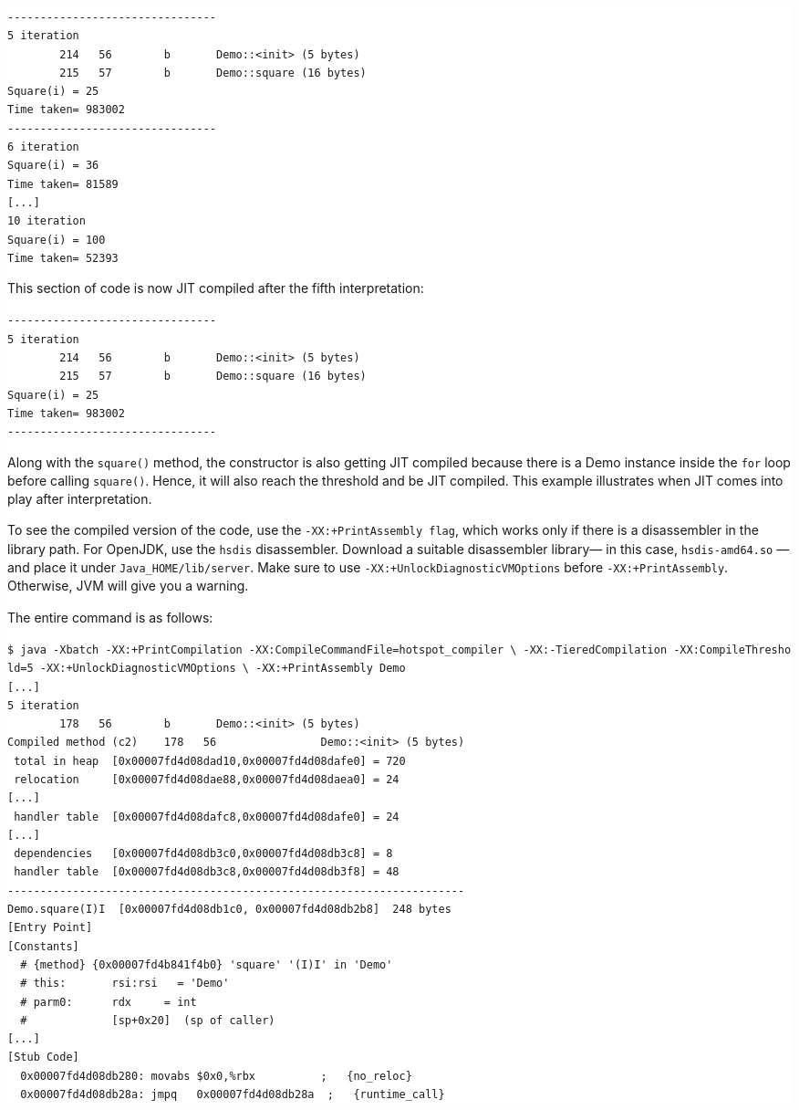 ```
--------------------------------
5 iteration
        214   56        b       Demo::<init> (5 bytes)
        215   57        b       Demo::square (16 bytes)
Square(i) = 25
Time taken= 983002
--------------------------------
6 iteration
Square(i) = 36
Time taken= 81589
[...]
10 iteration
Square(i) = 100
Time taken= 52393
```

This section of code is now JIT compiled after the fifth interpretation:

```
--------------------------------
5 iteration
        214   56        b       Demo::<init> (5 bytes)
        215   57        b       Demo::square (16 bytes)
Square(i) = 25
Time taken= 983002
--------------------------------
```

Along with the `square()` method, the constructor is also getting JIT compiled because there is a Demo instance inside the `for` loop before calling `square()`. Hence, it will also reach the threshold and be JIT compiled. This example illustrates when JIT comes into play after interpretation.

To see the compiled version of the code, use the `-XX:+PrintAssembly flag`, which works only if there is a disassembler in the library path. For OpenJDK, use the `hsdis` disassembler. Download a suitable disassembler library— in this case, `hsdis-amd64.so` — and place it under `Java_HOME/lib/server`. Make sure to use `-XX:+UnlockDiagnosticVMOptions` before `-XX:+PrintAssembly`. Otherwise, JVM will give you a warning.

The entire command is as follows:

```
$ java -Xbatch -XX:+PrintCompilation -XX:CompileCommandFile=hotspot_compiler \ -XX:-TieredCompilation -XX:CompileThreshold=5 -XX:+UnlockDiagnosticVMOptions \ -XX:+PrintAssembly Demo
[...]
5 iteration
        178   56        b       Demo::<init> (5 bytes)
Compiled method (c2)    178   56                Demo::<init> (5 bytes)
 total in heap  [0x00007fd4d08dad10,0x00007fd4d08dafe0] = 720
 relocation     [0x00007fd4d08dae88,0x00007fd4d08daea0] = 24
[...]
 handler table  [0x00007fd4d08dafc8,0x00007fd4d08dafe0] = 24
[...]
 dependencies   [0x00007fd4d08db3c0,0x00007fd4d08db3c8] = 8
 handler table  [0x00007fd4d08db3c8,0x00007fd4d08db3f8] = 48
----------------------------------------------------------------------
Demo.square(I)I  [0x00007fd4d08db1c0, 0x00007fd4d08db2b8]  248 bytes
[Entry Point]
[Constants]
  # {method} {0x00007fd4b841f4b0} 'square' '(I)I' in 'Demo'
  # this:       rsi:rsi   = 'Demo'
  # parm0:      rdx     = int
  #             [sp+0x20]  (sp of caller)
[...]
[Stub Code]
  0x00007fd4d08db280: movabs $0x0,%rbx          ;   {no_reloc}
  0x00007fd4d08db28a: jmpq   0x00007fd4d08db28a  ;   {runtime_call}
```

[#]: subject: "A guide to JVM interpretation and compilation"
[#]: via: "https://opensource.com/article/22/8/interpret-compile-java"
[#]: author: "Jayashree Huttanagoudar https://opensource.com/users/jayashree-huttanagoudar"
[#]: collector: "lkxed"
[#]: translator: " "
[#]: reviewer: " "
[#]: publisher: " "
[#]: url: " "
[a]: https://opensource.com/users/jayashree-huttanagoudar
[b]: https://github.com/lkxed
[1]: https://opensource.com/sites/default/files/lead-images/studying-books-java-couch-education.png
[2]: https://www.wocintechchat.com/
[3]: https://creativecommons.org/licenses/by/2.0/